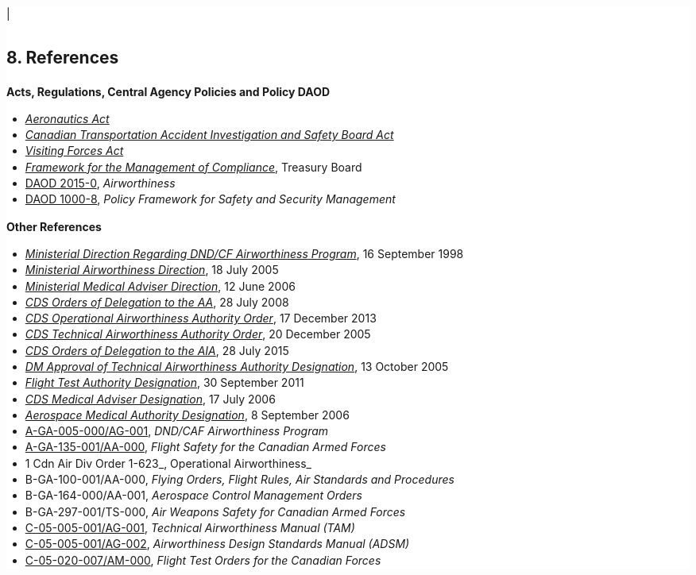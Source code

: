  |

8\. References
--------------

**Acts, Regulations, Central Agency Policies and Policy DAOD**

*   _[Aeronautics Act](https://laws-lois.justice.gc.ca/eng/acts/a-2/)_
*   _[Canadian Transportation Accident Investigation and Safety Board Act](http://laws.justice.gc.ca/eng/acts/C-23.4/)_
*   _[Visiting Forces Act](http://laws.justice.gc.ca/eng/acts/V-2/)_
*   _[Framework for the Management of Compliance](http://www.tbs-sct.gc.ca/pol/doc-eng.aspx?id=17151)_, Treasury Board
*   [DAOD 2015-0](https://www.canada.ca/en/department-national-defence/corporate/policies-standards/defence-administrative-orders-directives/2000-series/2015/2015-0-airworthiness.html), _Airworthiness_
*   [DAOD 1000-8](https://www.canada.ca/en/department-national-defence/corporate/policies-standards/defence-administrative-orders-directives/1000-series/1000/1000-8-policy-framework-safety-security-management.html), _Policy Framework for Safety and Security Management_

**Other References**

*   _[Ministerial Direction Regarding DND/CF Airworthiness Program](http://rcaf.mil.ca/assets/RCAF_Intranet/docs/en/d-air-plans/airworthiness/mnd-direction-1998.pdf)_, 16 September 1998
*   _[Ministerial Airworthiness Direction](http://rcaf.mil.ca/assets/RCAF_Intranet/docs/en/d-air-plans/airworthiness/mnd-delegation-to-cds-dmcs-4247.pdf)_, 18 July 2005
*   _[Ministerial Medical Adviser Direction](http://rcaf.mil.ca/assets/RCAF_Intranet/docs/en/d-air-plans/airworthiness/mnd-delegation-to-cds-re-medical-adviser-dmcs-10094.pdf)_, 12 June 2006
*   _[CDS Orders of Delegation to the AA](http://rcaf.mil.ca/assets/RCAF_Intranet/docs/en/d-air-plans/airworthiness/cds-orders-of-delegation-to-the-aa-28-jul-08.pdf)_, 28 July 2008
*   _[CDS Operational Airworthiness Authority Order](http://rcaf.mil.ca/assets/RCAF_Intranet/docs/en/d-air-plans/airworthiness/20131217-cds-order-oaa-designation.pdf)_, 17 December 2013
*   _[CDS Technical Airworthiness Authority Order](http://rcaf.mil.ca/assets/RCAF_Intranet/docs/en/d-air-rdns/airworthy/delegations/cds-taa-order-dmcs-7578-20-dec-2005.pdf)_, 20 December 2005
*   _[CDS Orders of Delegation to the AIA](http://rcaf.mil.ca/assets/RCAF_Intranet/docs/en/d-air-plans/airworthiness/cds-orders-of-delegation-to-the-aia-28-jul-08.pdf)_, 28 July 2015
*   _[DM Approval of Technical Airworthiness Authority Designation](http://rcaf.mil.ca/assets/RCAF_Intranet/docs/en/d-air-plans/airworthiness/dm-approval-of-dta-in-taa-order-dmcs-6068.pdf)_, 13 October 2005
*   _[Flight Test Authority Designation](http://rcaf.mil.ca/assets/RCAF_Intranet/docs/en/d-air-plans/airworthiness/fta-letter-dmcs-26995.pdf)_, 30 September 2011
*   _[CDS Medical Adviser Designation](http://rcaf.mil.ca/assets/RCAF_Intranet/docs/en/d-air-plans/airworthiness/mnd-medical-adviser.pdf)_, 17 July 2006
*   _[Aerospace Medical Authority Designation](http://rcaf.mil.ca/assets/RCAF_Intranet/docs/en/d-air-plans/airworthiness/cas-cmp-ama-letter-dmcs-9438.pdf)_, 8 September 2006
*   [A-GA-005-000/AG-001](http://rcaf.mil.ca/assets/RCAF_Intranet/docs/en/d-air-rdns/airworthy/publications/a-ga-005-000-ag-001-official-version-read-only-2020-02-05.docx), _DND/CAF Airworthiness Program_
*   [A-GA-135-001/AA-000](http://rcaf.mil.ca/assets/RCAF_Intranet/docs/en/flight-safety/manuals-eng/a-ga-135_003_ag_001_18_en_v0.pdf), _Flight Safety for the Canadian Armed Forces_
*   1 Cdn Air Div Order 1-623_, Operational Airworthiness_
*   B-GA-100-001/AA-000, _Flying Orders, Flight Rules, Air Standards and Procedures_
*   B-GA-164-000/AA-001, _Aerospace Control Management Orders_
*   B-GA-297-001/TS-000, _Air Weapons Safety for Canadian Armed Forces_
*   [C-05-005-001/AG-001](http://materiel.mil.ca/assets/MAT_Intranet/docs/en/air-policies-procedures/technical-airworthiness-manual-change8-wcag.pdf), _Technical Airworthiness Manual (TAM)_
*   [C-05-005-001/AG-002](http://materiel.mil.ca/assets/MAT_Intranet/docs/en/air-policies-procedures/design-standards-manual-original-2020.pdf), _Airworthiness Design Standards Manual (ADSM)_
*   [C-05-020-007/AM-000](http://eis-dcb-av07765.forces.mil.ca/konfigvault/servlet/VaultServlet?VaultDir=G%3A%5Cvaults%5Cproduction&Action=View&MIMEType=application%2Fpdf&ClientFileName=C05020007AM000_20200206_VIEW_EN.pdf&VaultFileName=1098104&UserID=pubviewer&TransactionID=194579868), _Flight Test Orders for the Canadian Forces_
